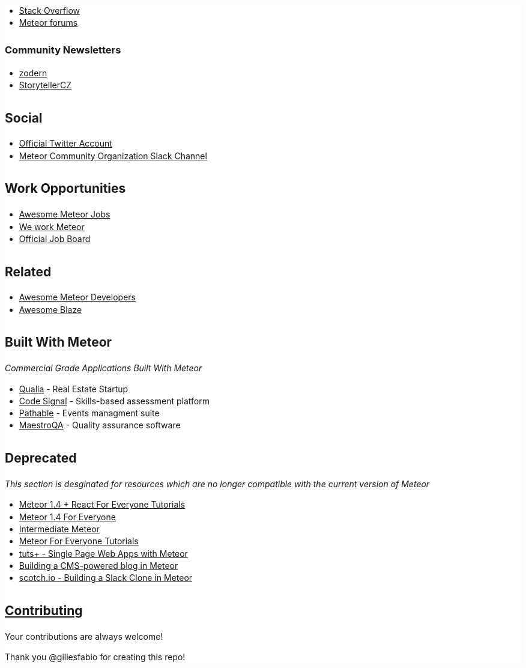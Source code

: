 *   [Stack Overflow](http://stackoverflow.com/questions/tagged/meteor?sort=newest\&pagesize=15)
*   [Meteor forums](https://forums.meteor.com/)

### Community Newsletters

*   [zodern](https://zodern.me/newsletter.html)
*   [StorytellerCZ](https://forums.meteor.com/t/meteor-community-newsletter/50598)

## Social

*   [Official Twitter Account](https://twitter.com/meteorjs)
*   [Meteor Community Organization Slack Channel](https://github.com/Meteor-Community-Packages/organization#slack)

## Work Opportunities

*   [Awesome Meteor Jobs](https://github.com/harryadel/awesome-meteor-jobs)
*   [We work Meteor](https://www.weworkmeteor.com/)
*   [Official Job Board](https://jobs.meteor.com/)

## Related

*   [Awesome Meteor Developers](https://github.com/harryadelb/awesome-meteor-developers)
*   [Awesome Blaze](https://github.com/arggh/awesome-blaze)

## Built With Meteor

*Commercial Grade Applications Built With Meteor*

*   [Qualia](https://www.qualia.com/) - Real Estate Startup
*   [Code Signal](https://codesignal.com/) - Skills-based assessment platform
*   [Pathable](https://github.com/Urigo/awesome-meteor/blob/master/README.md/Pathable) - Events managment suite
*   [MaestroQA](https://www.maestroqa.com/) - Quality assurance software

## Deprecated

*This section is desginated for resources which are no longer compatible with the current version of Meteor*

*   [Meteor 1.4 + React For Everyone Tutorials](https://www.leveluptutorials.com/tutorials/meteor-1-4-react-for-everyone-tutorials)
*   [Meteor 1.4 For Everyone](https://www.leveluptutorials.com/tutorials/meteor-1-4-for-everyone)
*   [Intermediate Meteor](https://www.leveluptutorials.com/tutorials/intermediate-meteor)
*   [Meteor For Everyone Tutorials](https://www.leveluptutorials.com/tutorials/meteor-for-everyone-tutorials)
*   [tuts+ - Single Page Web Apps with Meteor](http://code.tutsplus.com/courses/single-page-web-apps-with-meteor)
*   [Building a CMS-powered blog in Meteor](https://buttercms.com/blog/meteor-cms-blog-tutorial)
*   [scotch.io - Building a Slack Clone in Meteor](https://scotch.io/tutorials/building-a-slack-clone-in-meteor-js-getting-started)

## [Contributing](https://github.com/urigo/awesome-meteor/blob/master/CONTRIBUTING.md)

Your contributions are always welcome!

Thank you @gillesfabio for creating this repo!

